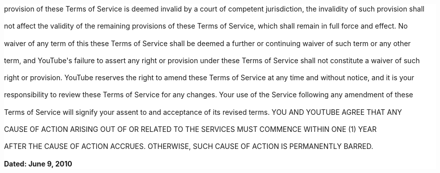 provision of these Terms of Service is deemed invalid by a court of competent jurisdiction, the invalidity of such provision shall


not affect the validity of the remaining provisions of these Terms of Service, which shall remain in full force and effect. No


waiver of any term of this these Terms of Service shall be deemed a further or continuing waiver of such term or any other


term, and YouTube's failure to assert any right or provision under these Terms of Service shall not constitute a waiver of such


right or provision. YouTube reserves the right to amend these Terms of Service at any time and without notice, and it is your


responsibility to review these Terms of Service for any changes. Your use of the Service following any amendment of these


Terms of Service will signify your assent to and acceptance of its revised terms. YOU AND YOUTUBE AGREE THAT ANY


CAUSE OF ACTION ARISING OUT OF OR RELATED TO THE SERVICES MUST COMMENCE WITHIN ONE (1) YEAR


AFTER THE CAUSE OF ACTION ACCRUES. OTHERWISE, SUCH CAUSE OF ACTION IS PERMANENTLY BARRED.


**Dated: June 9, 2010**

